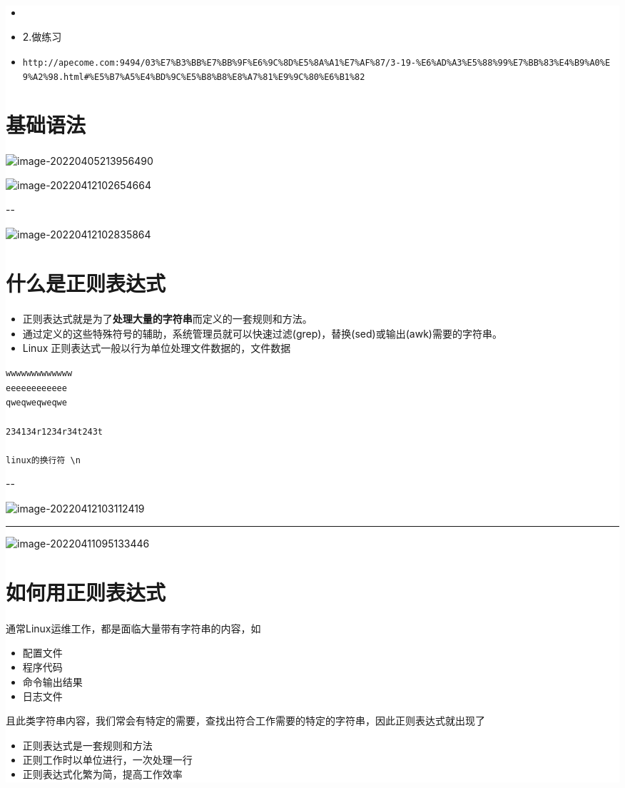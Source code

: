 - 

- 2.做练习

- ```
  http://apecome.com:9494/03%E7%B3%BB%E7%BB%9F%E6%9C%8D%E5%8A%A1%E7%AF%87/3-19-%E6%AD%A3%E5%88%99%E7%BB%83%E4%B9%A0%E9%A2%98.html#%E5%B7%A5%E4%BD%9C%E5%B8%B8%E8%A7%81%E9%9C%80%E6%B1%82
  ```



# 基础语法

![image-20220405213956490](Learning-Regular-Expression/image-20220405213956490.png)

![image-20220412102654664](Learning-Regular-Expression/image-20220412102654664.png)

--

![image-20220412102835864](Learning-Regular-Expression/image-20220412102835864.png)



#  什么是正则表达式

- 正则表达式就是为了**处理大量的字符串**而定义的一套规则和方法。
- 通过定义的这些特殊符号的辅助，系统管理员就可以快速过滤(grep)，替换(sed)或输出(awk)需要的字符串。
- Linux 正则表达式一般以行为单位处理文件数据的，文件数据

```
wwwwwwwwwwwww 
eeeeeeeeeeee
qweqweqweqwe

234134r1234r34t243t

linux的换行符 \n

```



--

![image-20220412103112419](Learning-Regular-Expression/image-20220412103112419.png)

---



![image-20220411095133446](Learning-Regular-Expression/image-20220411095133446.png)

# 如何用正则表达式

通常Linux运维工作，都是面临大量带有字符串的内容，如

- 配置文件
- 程序代码
- 命令输出结果
- 日志文件

且此类字符串内容，我们常会有特定的需要，查找出符合工作需要的特定的字符串，因此正则表达式就出现了

- 正则表达式是一套规则和方法
- 正则工作时以单位进行，一次处理一行
- 正则表达式化繁为简，提高工作效率
```